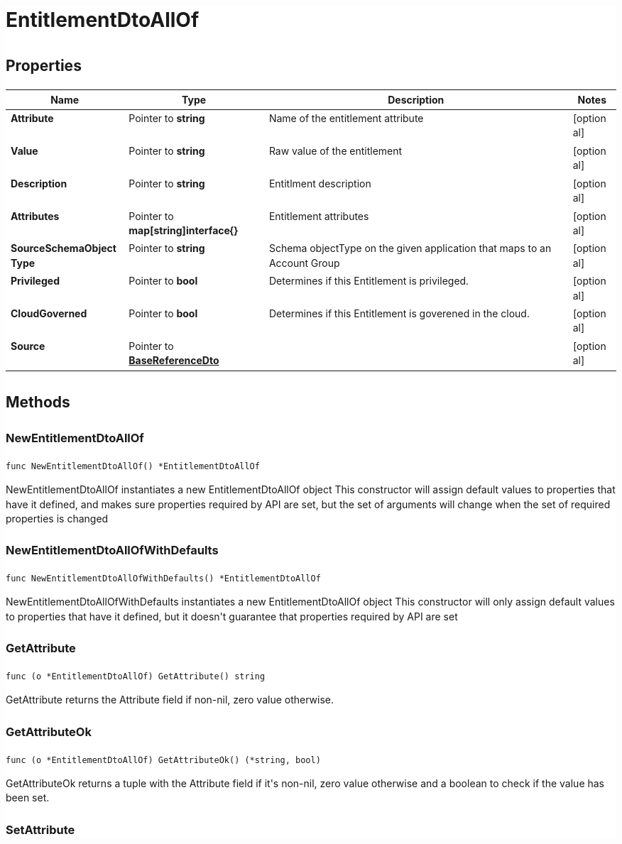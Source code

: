 # EntitlementDtoAllOf

## Properties

Name | Type | Description | Notes
------------ | ------------- | ------------- | -------------
**Attribute** | Pointer to **string** | Name of the entitlement attribute | [optional] 
**Value** | Pointer to **string** | Raw value of the entitlement | [optional] 
**Description** | Pointer to **string** | Entitlment description | [optional] 
**Attributes** | Pointer to **map[string]interface{}** | Entitlement attributes | [optional] 
**SourceSchemaObjectType** | Pointer to **string** | Schema objectType on the given application that maps to an Account Group | [optional] 
**Privileged** | Pointer to **bool** | Determines if this Entitlement is privileged. | [optional] 
**CloudGoverned** | Pointer to **bool** | Determines if this Entitlement is goverened in the cloud. | [optional] 
**Source** | Pointer to [**BaseReferenceDto**](BaseReferenceDto.md) |  | [optional] 

## Methods

### NewEntitlementDtoAllOf

`func NewEntitlementDtoAllOf() *EntitlementDtoAllOf`

NewEntitlementDtoAllOf instantiates a new EntitlementDtoAllOf object
This constructor will assign default values to properties that have it defined,
and makes sure properties required by API are set, but the set of arguments
will change when the set of required properties is changed

### NewEntitlementDtoAllOfWithDefaults

`func NewEntitlementDtoAllOfWithDefaults() *EntitlementDtoAllOf`

NewEntitlementDtoAllOfWithDefaults instantiates a new EntitlementDtoAllOf object
This constructor will only assign default values to properties that have it defined,
but it doesn't guarantee that properties required by API are set

### GetAttribute

`func (o *EntitlementDtoAllOf) GetAttribute() string`

GetAttribute returns the Attribute field if non-nil, zero value otherwise.

### GetAttributeOk

`func (o *EntitlementDtoAllOf) GetAttributeOk() (*string, bool)`

GetAttributeOk returns a tuple with the Attribute field if it's non-nil, zero value otherwise
and a boolean to check if the value has been set.

### SetAttribute
